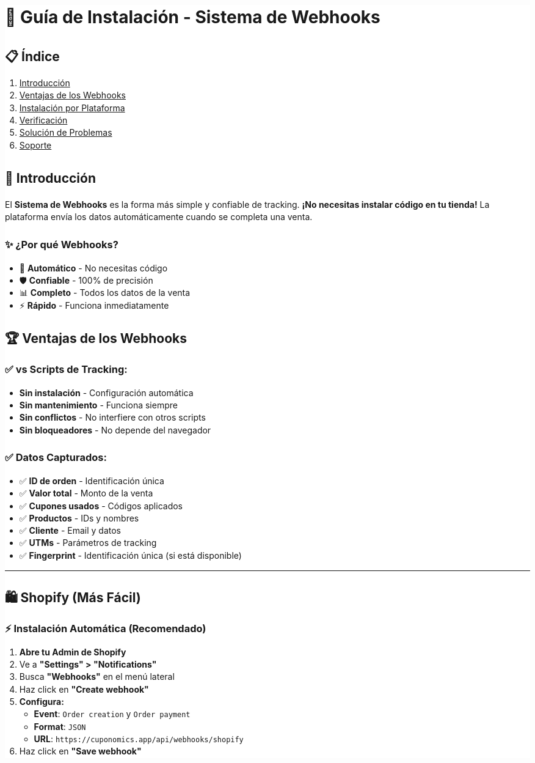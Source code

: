 # 🚀 Guía de Instalación - Sistema de Webhooks

## 📋 Índice
1. [Introducción](#introducción)
2. [Ventajas de los Webhooks](#ventajas-de-los-webhooks)
3. [Instalación por Plataforma](#instalación-por-plataforma)
4. [Verificación](#verificación)
5. [Solución de Problemas](#solución-de-problemas)
6. [Soporte](#soporte)

## 🎯 Introducción

El **Sistema de Webhooks** es la forma más simple y confiable de tracking. **¡No necesitas instalar código en tu tienda!** La plataforma envía los datos automáticamente cuando se completa una venta.

### ✨ ¿Por qué Webhooks?
- 🔄 **Automático** - No necesitas código
- 🛡️ **Confiable** - 100% de precisión
- 📊 **Completo** - Todos los datos de la venta
- ⚡ **Rápido** - Funciona inmediatamente

## 🏆 Ventajas de los Webhooks

### ✅ **vs Scripts de Tracking:**
- **Sin instalación** - Configuración automática
- **Sin mantenimiento** - Funciona siempre
- **Sin conflictos** - No interfiere con otros scripts
- **Sin bloqueadores** - No depende del navegador

### ✅ **Datos Capturados:**
- ✅ **ID de orden** - Identificación única
- ✅ **Valor total** - Monto de la venta
- ✅ **Cupones usados** - Códigos aplicados
- ✅ **Productos** - IDs y nombres
- ✅ **Cliente** - Email y datos
- ✅ **UTMs** - Parámetros de tracking
- ✅ **Fingerprint** - Identificación única (si está disponible)

---

## 🛍️ **Shopify** (Más Fácil)

### ⚡ **Instalación Automática (Recomendado)**
1. **Abre tu Admin de Shopify**
2. Ve a **"Settings" > "Notifications"**
3. Busca **"Webhooks"** en el menú lateral
4. Haz click en **"Create webhook"**
5. **Configura:**
   - **Event**: `Order creation` y `Order payment`
   - **Format**: `JSON`
   - **URL**: `https://cuponomics.app/api/webhooks/shopify`
6. Haz click en **"Save webhook"**
